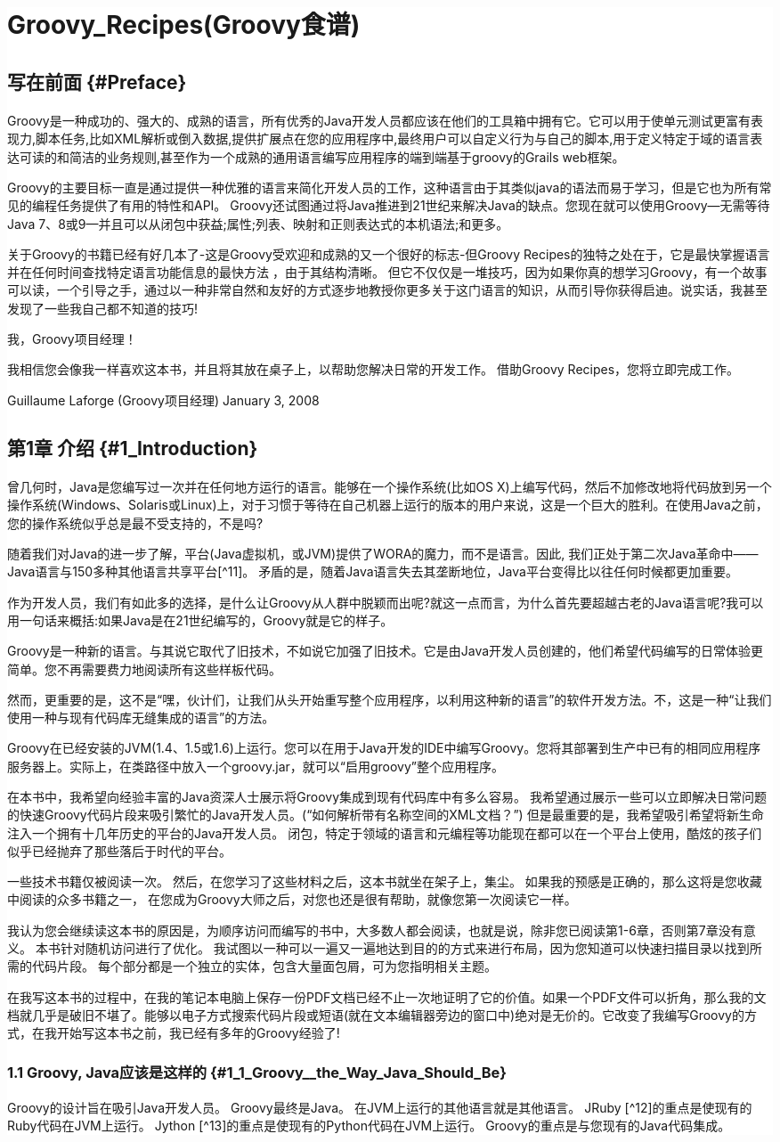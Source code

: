 # Groovy_Recipes(Groovy食谱)

## 写在前面 {#Preface}
Groovy是一种成功的、强大的、成熟的语言，所有优秀的Java开发人员都应该在他们的工具箱中拥有它。它可以用于使单元测试更富有表现力,脚本任务,比如XML解析或倒入数据,提供扩展点在您的应用程序中,最终用户可以自定义行为与自己的脚本,用于定义特定于域的语言表达可读的和简洁的业务规则,甚至作为一个成熟的通用语言编写应用程序的端到端基于groovy的Grails web框架。

Groovy的主要目标一直是通过提供一种优雅的语言来简化开发人员的工作，这种语言由于其类似java的语法而易于学习，但是它也为所有常见的编程任务提供了有用的特性和API。 Groovy还试图通过将Java推进到21世纪来解决Java的缺点。您现在就可以使用Groovy—无需等待Java 7、8或9—并且可以从闭包中获益;属性;列表、映射和正则表达式的本机语法;和更多。

关于Groovy的书籍已经有好几本了-这是Groovy受欢迎和成熟的又一个很好的标志-但Groovy Recipes的独特之处在于，它是最快掌握语言并在任何时间查找特定语言功能信息的最快方法 ，由于其结构清晰。 但它不仅仅是一堆技巧，因为如果你真的想学习Groovy，有一个故事可以读，一个引导之手，通过以一种非常自然和友好的方式逐步地教授你更多关于这门语言的知识，从而引导你获得启迪。说实话，我甚至发现了一些我自己都不知道的技巧!

我，Groovy项目经理！

我相信您会像我一样喜欢这本书，并且将其放在桌子上，以帮助您解决日常的开发工作。 借助Groovy Recipes，您将立即完成工作。

Guillaume Laforge (Groovy项目经理)
January 3, 2008

## 第1章 介绍 {#1_Introduction}
曾几何时，Java是您编写过一次并在任何地方运行的语言。能够在一个操作系统(比如OS X)上编写代码，然后不加修改地将代码放到另一个操作系统(Windows、Solaris或Linux)上，对于习惯于等待在自己机器上运行的版本的用户来说，这是一个巨大的胜利。在使用Java之前，您的操作系统似乎总是最不受支持的，不是吗?

随着我们对Java的进一步了解，平台(Java虚拟机，或JVM)提供了WORA的魔力，而不是语言。因此, 我们正处于第二次Java革命中——Java语言与150多种其他语言共享平台[^11]。 矛盾的是，随着Java语言失去其垄断地位，Java平台变得比以往任何时候都更加重要。

作为开发人员，我们有如此多的选择，是什么让Groovy从人群中脱颖而出呢?就这一点而言，为什么首先要超越古老的Java语言呢?我可以用一句话来概括:如果Java是在21世纪编写的，Groovy就是它的样子。

Groovy是一种新的语言。与其说它取代了旧技术，不如说它加强了旧技术。它是由Java开发人员创建的，他们希望代码编写的日常体验更简单。您不再需要费力地阅读所有这些样板代码。

然而，更重要的是，这不是“嘿，伙计们，让我们从头开始重写整个应用程序，以利用这种新的语言”的软件开发方法。不，这是一种“让我们使用一种与现有代码库无缝集成的语言”的方法。

Groovy在已经安装的JVM(1.4、1.5或1.6)上运行。您可以在用于Java开发的IDE中编写Groovy。您将其部署到生产中已有的相同应用程序服务器上。实际上，在类路径中放入一个groovy.jar，就可以“启用groovy”整个应用程序。

在本书中，我希望向经验丰富的Java资深人士展示将Groovy集成到现有代码库中有多么容易。 我希望通过展示一些可以立即解决日常问题的快速Groovy代码片段来吸引繁忙的Java开发人员。(“如何解析带有名称空间的XML文档？”) 但是最重要的是，我希望吸引希望将新生命注入一个拥有十几年历史的平台的Java开发人员。 闭包，特定于领域的语言和元编程等功能现在都可以在一个平台上使用，酷炫的孩子们似乎已经抛弃了那些落后于时代的平台。

一些技术书籍仅被阅读一次。 然后，在您学习了这些材料之后，这本书就坐在架子上，集尘。 如果我的预感是正确的，那么这将是您收藏中阅读的众多书籍之一， 在您成为Groovy大师之后，对您也还是很有帮助，就像您第一次阅读它一样。

我认为您会继续读这本书的原因是，为顺序访问而编写的书中，大多数人都会阅读，也就是说，除非您已阅读第1-6章，否则第7章没有意义。 本书针对随机访问进行了优化。 我试图以一种可以一遍又一遍地达到目的的方式来进行布局，因为您知道可以快速扫描目录以找到所需的代码片段。 每个部分都是一个独立的实体，包含大量面包屑，可为您指明相关主题。

在我写这本书的过程中，在我的笔记本电脑上保存一份PDF文档已经不止一次地证明了它的价值。如果一个PDF文件可以折角，那么我的文档就几乎是破旧不堪了。能够以电子方式搜索代码片段或短语(就在文本编辑器旁边的窗口中)绝对是无价的。它改变了我编写Groovy的方式，在我开始写这本书之前，我已经有多年的Groovy经验了!

### 1.1 Groovy, Java应该是这样的 {#1_1_Groovy__the_Way_Java_Should_Be}
Groovy的设计旨在吸引Java开发人员。 Groovy最终是Java。 在JVM上运行的其他语言就是其他语言。 JRuby [^12]的重点是使现有的Ruby代码在JVM上运行。 Jython [^13]的重点是使现有的Python代码在JVM上运行。 Groovy的重点是与您现有的Java代码集成。
